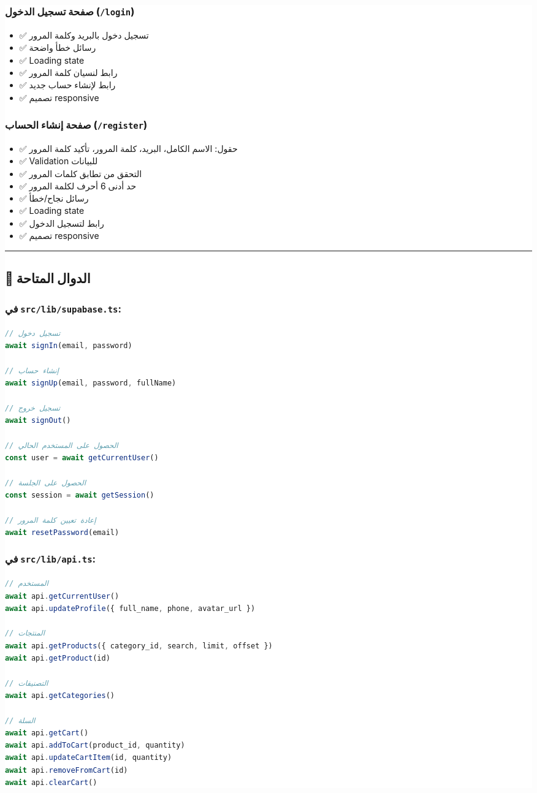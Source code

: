 ### صفحة تسجيل الدخول (`/login`)
- ✅ تسجيل دخول بالبريد وكلمة المرور
- ✅ رسائل خطأ واضحة
- ✅ Loading state
- ✅ رابط لنسيان كلمة المرور
- ✅ رابط لإنشاء حساب جديد
- ✅ تصميم responsive

### صفحة إنشاء الحساب (`/register`)
- ✅ حقول: الاسم الكامل، البريد، كلمة المرور، تأكيد كلمة المرور
- ✅ Validation للبيانات
- ✅ التحقق من تطابق كلمات المرور
- ✅ حد أدنى 6 أحرف لكلمة المرور
- ✅ رسائل نجاح/خطأ
- ✅ Loading state
- ✅ رابط لتسجيل الدخول
- ✅ تصميم responsive

---

## 🔧 الدوال المتاحة

### في `src/lib/supabase.ts`:
```typescript
// تسجيل دخول
await signIn(email, password)

// إنشاء حساب
await signUp(email, password, fullName)

// تسجيل خروج
await signOut()

// الحصول على المستخدم الحالي
const user = await getCurrentUser()

// الحصول على الجلسة
const session = await getSession()

// إعادة تعيين كلمة المرور
await resetPassword(email)
```

### في `src/lib/api.ts`:
```typescript
// المستخدم
await api.getCurrentUser()
await api.updateProfile({ full_name, phone, avatar_url })

// المنتجات
await api.getProducts({ category_id, search, limit, offset })
await api.getProduct(id)

// التصنيفات
await api.getCategories()

// السلة
await api.getCart()
await api.addToCart(product_id, quantity)
await api.updateCartItem(id, quantity)
await api.removeFromCart(id)
await api.clearCart()
```